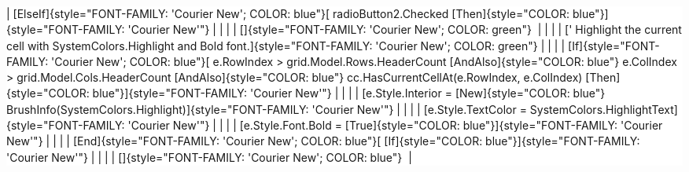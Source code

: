 | [ElseIf]{style="FONT-FAMILY: 'Courier New'; COLOR: blue"}[ radioButton2.Checked [Then]{style="COLOR: blue"}]{style="FONT-FAMILY: 'Courier New'"}                                                                                                                                                                                                            |
|                                                                                                                                                                                                                                                                                                                                                             |
| []{style="FONT-FAMILY: 'Courier New'; COLOR: green"}                                                                                                                                                                                                                                                                                                        |
|                                                                                                                                                                                                                                                                                                                                                             |
| [\' Highlight the current cell with SystemColors.Highlight and Bold font.]{style="FONT-FAMILY: 'Courier New'; COLOR: green"}                                                                                                                                                                                                                                |
|                                                                                                                                                                                                                                                                                                                                                             |
| [If]{style="FONT-FAMILY: 'Courier New'; COLOR: blue"}[ e.RowIndex \> grid.Model.Rows.HeaderCount [AndAlso]{style="COLOR: blue"} e.ColIndex \> grid.Model.Cols.HeaderCount [AndAlso]{style="COLOR: blue"} cc.HasCurrentCellAt(e.RowIndex, e.ColIndex) [Then]{style="COLOR: blue"}]{style="FONT-FAMILY: 'Courier New'"}                                       |
|                                                                                                                                                                                                                                                                                                                                                             |
| [e.Style.Interior = [New]{style="COLOR: blue"} BrushInfo(SystemColors.Highlight)]{style="FONT-FAMILY: 'Courier New'"}                                                                                                                                                                                                                                       |
|                                                                                                                                                                                                                                                                                                                                                             |
| [e.Style.TextColor = SystemColors.HighlightText]{style="FONT-FAMILY: 'Courier New'"}                                                                                                                                                                                                                                                                        |
|                                                                                                                                                                                                                                                                                                                                                             |
| [e.Style.Font.Bold = [True]{style="COLOR: blue"}]{style="FONT-FAMILY: 'Courier New'"}                                                                                                                                                                                                                                                                       |
|                                                                                                                                                                                                                                                                                                                                                             |
| [End]{style="FONT-FAMILY: 'Courier New'; COLOR: blue"}[ [If]{style="COLOR: blue"}]{style="FONT-FAMILY: 'Courier New'"}                                                                                                                                                                                                                                      |
|                                                                                                                                                                                                                                                                                                                                                             |
| []{style="FONT-FAMILY: 'Courier New'; COLOR: blue"}                                                                                                                                                                                                                                                                                                         |